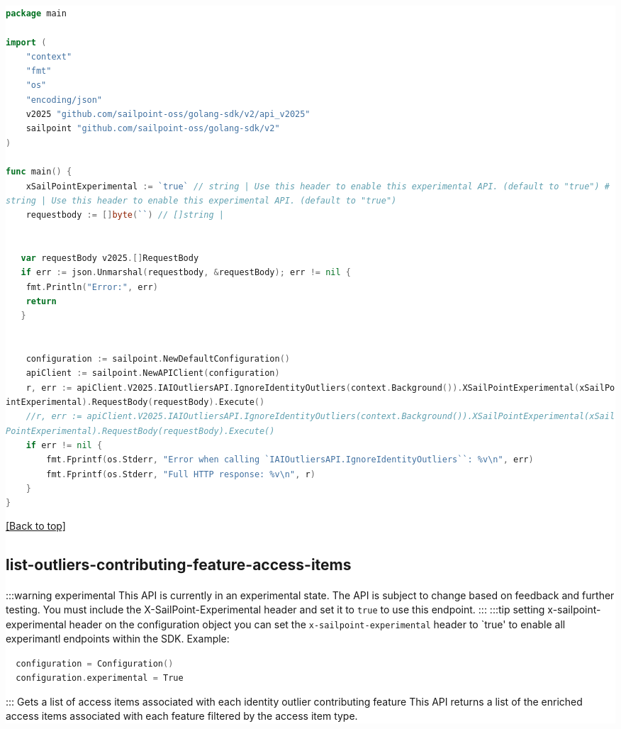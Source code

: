 ```go
package main

import (
	"context"
	"fmt"
	"os"
    "encoding/json"
    v2025 "github.com/sailpoint-oss/golang-sdk/v2/api_v2025"
	sailpoint "github.com/sailpoint-oss/golang-sdk/v2"
)

func main() {
    xSailPointExperimental := `true` // string | Use this header to enable this experimental API. (default to "true") # string | Use this header to enable this experimental API. (default to "true")
    requestbody := []byte(``) // []string | 

  
   var requestBody v2025.[]RequestBody
   if err := json.Unmarshal(requestbody, &requestBody); err != nil {
    fmt.Println("Error:", err)
    return
   }
  

	configuration := sailpoint.NewDefaultConfiguration()
	apiClient := sailpoint.NewAPIClient(configuration)
    r, err := apiClient.V2025.IAIOutliersAPI.IgnoreIdentityOutliers(context.Background()).XSailPointExperimental(xSailPointExperimental).RequestBody(requestBody).Execute()
	//r, err := apiClient.V2025.IAIOutliersAPI.IgnoreIdentityOutliers(context.Background()).XSailPointExperimental(xSailPointExperimental).RequestBody(requestBody).Execute()
	if err != nil {
		fmt.Fprintf(os.Stderr, "Error when calling `IAIOutliersAPI.IgnoreIdentityOutliers``: %v\n", err)
		fmt.Fprintf(os.Stderr, "Full HTTP response: %v\n", r)
	}
}
```

[[Back to top]](#)

## list-outliers-contributing-feature-access-items
:::warning experimental 
This API is currently in an experimental state. The API is subject to change based on feedback and further testing. You must include the X-SailPoint-Experimental header and set it to `true` to use this endpoint.
:::
:::tip setting x-sailpoint-experimental header
 on the configuration object you can set the `x-sailpoint-experimental` header to `true' to enable all experimantl endpoints within the SDK.
 Example:
 ```go
   configuration = Configuration()
   configuration.experimental = True
 ```
:::
Gets a list of access items associated with each identity outlier contributing feature
This API returns a list of the enriched access items associated with each feature filtered by the access item type.
